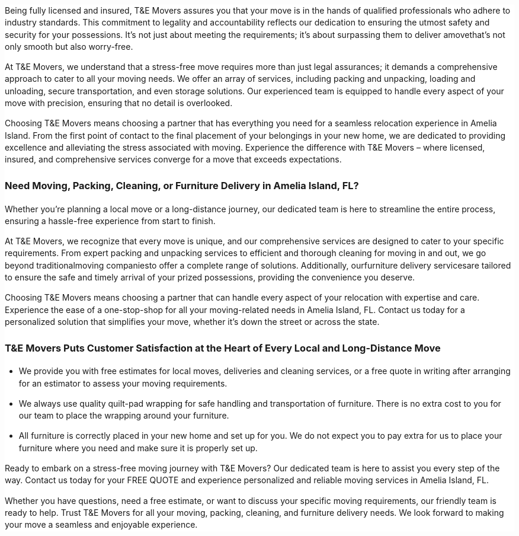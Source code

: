 Being fully licensed and insured, T&E Movers assures you that your move is in the hands of qualified professionals who adhere to industry standards. This commitment to legality and accountability reflects our dedication to ensuring the utmost safety and security for your possessions. It’s not just about meeting the requirements; it’s about surpassing them to deliver amovethat’s not only smooth but also worry-free.

At T&E Movers, we understand that a stress-free move requires more than just legal assurances; it demands a comprehensive approach to cater to all your moving needs. We offer an array of services, including packing and unpacking, loading and unloading, secure transportation, and even storage solutions. Our experienced team is equipped to handle every aspect of your move with precision, ensuring that no detail is overlooked.

Choosing T&E Movers means choosing a partner that has everything you need for a seamless relocation experience in Amelia Island. From the first point of contact to the final placement of your belongings in your new home, we are dedicated to providing excellence and alleviating the stress associated with moving. Experience the difference with T&E Movers – where licensed, insured, and comprehensive services converge for a move that exceeds expectations.

### Need Moving, Packing, Cleaning, or Furniture Delivery in Amelia Island, FL?

Whether you’re planning a local move or a long-distance journey, our dedicated team is here to streamline the entire process, ensuring a hassle-free experience from start to finish.

At T&E Movers, we recognize that every move is unique, and our comprehensive services are designed to cater to your specific requirements. From expert packing and unpacking services to efficient and thorough cleaning for moving in and out, we go beyond traditionalmoving companiesto offer a complete range of solutions. Additionally, ourfurniture delivery servicesare tailored to ensure the safe and timely arrival of your prized possessions, providing the convenience you deserve.

Choosing T&E Movers means choosing a partner that can handle every aspect of your relocation with expertise and care. Experience the ease of a one-stop-shop for all your moving-related needs in Amelia Island, FL. Contact us today for a personalized solution that simplifies your move, whether it’s down the street or across the state.

### T&E Movers Puts Customer Satisfaction at the Heart of Every Local and Long-Distance Move

- We provide you with free estimates for local moves, deliveries and cleaning services, or  a free quote in writing after arranging for an estimator to assess your moving requirements.

- We always use quality quilt-pad wrapping for safe handling and transportation of furniture. There is no extra cost to you for our team to place the wrapping around your furniture.

- All furniture is correctly placed in your new home and set up for you. We do not expect you to pay extra for us to place your furniture where you need and make sure it is properly set up.

Ready to embark on a stress-free moving journey with T&E Movers? Our dedicated team is here to assist you every step of the way. Contact us today for your FREE QUOTE and experience personalized and reliable moving services in Amelia Island, FL.

Whether you have questions, need a free estimate, or want to discuss your specific moving requirements, our friendly team is ready to help. Trust T&E Movers for all your moving, packing, cleaning, and furniture delivery needs. We look forward to making your move a seamless and enjoyable experience.
